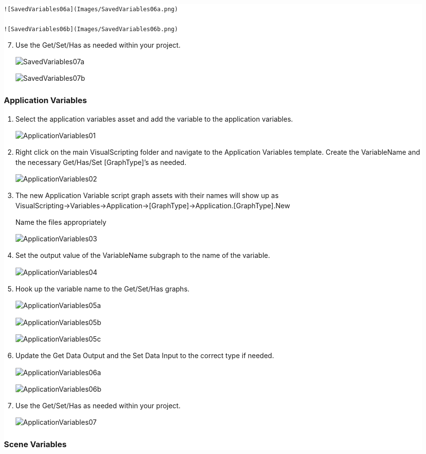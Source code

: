     ![SavedVariables06a](Images/SavedVariables06a.png)

    ![SavedVariables06b](Images/SavedVariables06b.png)

7. Use the Get/Set/Has as needed within your project.

    ![SavedVariables07a](Images/SavedVariables07a.png)

    ![SavedVariables07b](Images/SavedVariables07b.png)

### Application Variables

1. Select the application variables asset and add the variable to the application variables.

    ![ApplicationVariables01](Images/ApplicationVariables01.png)

2. Right click on the main VisualScripting folder and navigate to the Application Variables template. Create the VariableName and the necessary Get/Has/Set [GraphType]’s as needed.

    ![ApplicationVariables02](Images/ApplicationVariables02.png)

3. The new Application Variable script graph assets with their names will show up as VisualScripting→Variables→Application→[GraphType]→Application.[GraphType].New

    Name the files appropriately

    ![ApplicationVariables03](Images/ApplicationVariables03.png)

4. Set the output value of the VariableName subgraph to the name of the variable.

    ![ApplicationVariables04](Images/ApplicationVariables04.png)

5. Hook up the variable name to the Get/Set/Has graphs.

    ![ApplicationVariables05a](Images/ApplicationVariables05a.png)

    ![ApplicationVariables05b](Images/ApplicationVariables05b.png)

    ![ApplicationVariables05c](Images/ApplicationVariables05c.png)

6. Update the Get Data Output and the Set Data Input to the correct type if needed.

    ![ApplicationVariables06a](Images/ApplicationVariables06a.png)

    ![ApplicationVariables06b](Images/ApplicationVariables06b.png)

7. Use the Get/Set/Has as needed within your project.

    ![ApplicationVariables07](Images/ApplicationVariables07.png)

### Scene Variables
